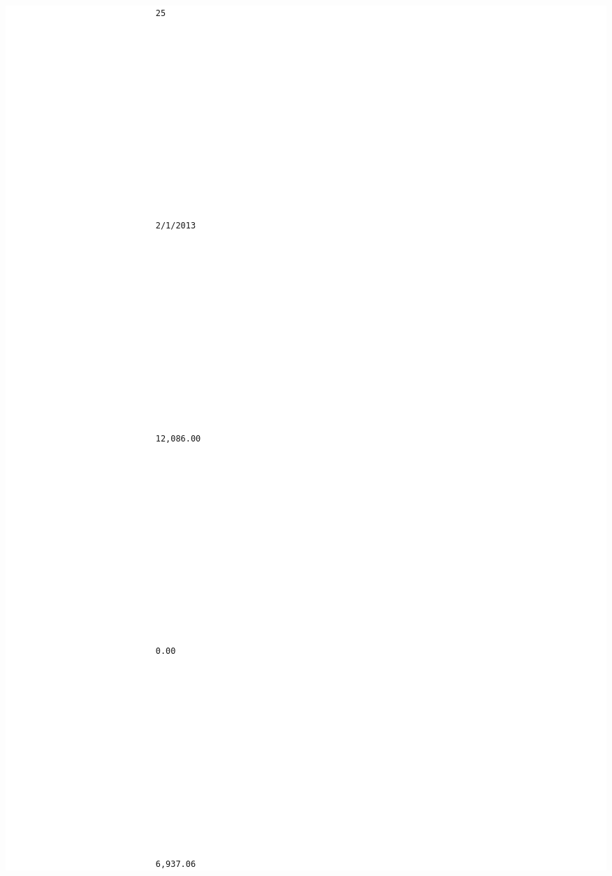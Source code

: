                                
  
                          
  
  
                     
  
  
                     
  
  
                          
  
  
                               
  
  
  
                                  25  
  
  
                               
  
                          
  
  
                          
  
  
                               
  
  
  
                                  2/1/2013  
  
  
                               
  
                          
  
  
                          
  
  
                               
  
  
  
                                  12,086.00  
  
  
                               
  
                          
  
  
                          
  
  
                               
  
  
  
                                  0.00  
  
  
                               
  
                          
  
  
                          
  
  
                               
  
  
  
                                  6,937.06  
  
  
                               
  
                          
  
  
                          
  